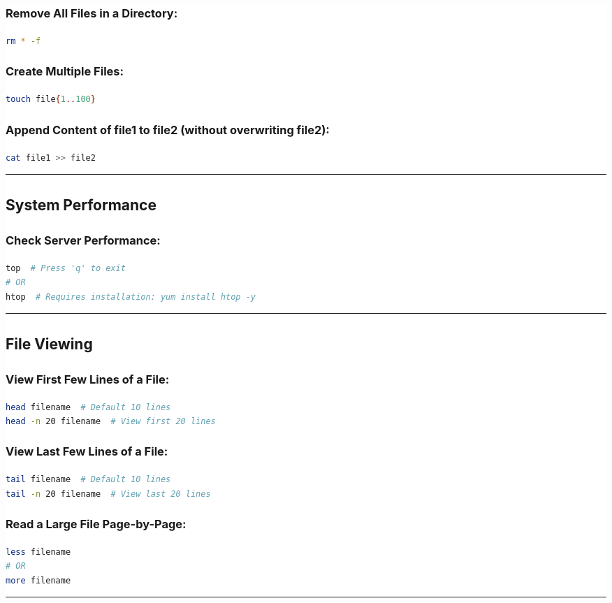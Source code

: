 ### Remove All Files in a Directory:
```sh
rm * -f
```

### Create Multiple Files:
```sh
touch file{1..100}
```

### Append Content of file1 to file2 (without overwriting file2):
```sh
cat file1 >> file2
```

---

## System Performance

### Check Server Performance:
```sh
top  # Press 'q' to exit
# OR
htop  # Requires installation: yum install htop -y
```

---

## File Viewing

### View First Few Lines of a File:
```sh
head filename  # Default 10 lines
head -n 20 filename  # View first 20 lines
```

### View Last Few Lines of a File:
```sh
tail filename  # Default 10 lines
tail -n 20 filename  # View last 20 lines
```

### Read a Large File Page-by-Page:
```sh
less filename
# OR
more filename
```

---
